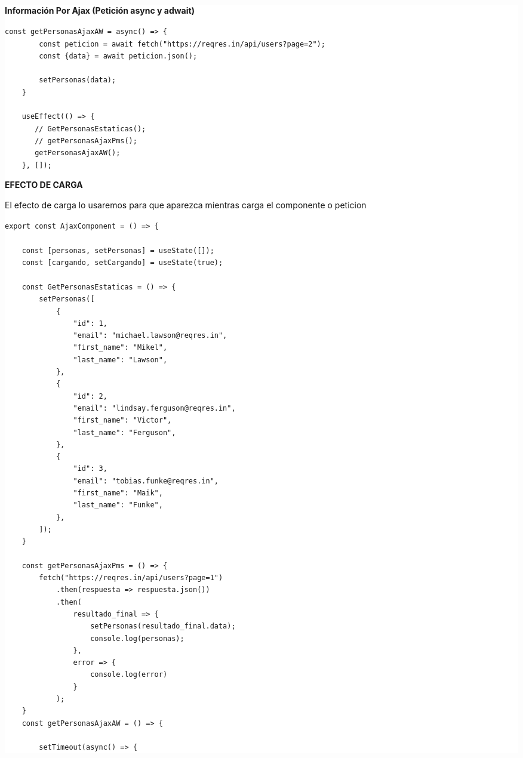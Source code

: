 **Información Por Ajax (Petición async y adwait)**

```
const getPersonasAjaxAW = async() => {
        const peticion = await fetch("https://reqres.in/api/users?page=2");
        const {data} = await peticion.json();

        setPersonas(data);
    }

    useEffect(() => {
       // GetPersonasEstaticas();
       // getPersonasAjaxPms();
       getPersonasAjaxAW();
    }, []);
```

**EFECTO DE CARGA**

El efecto de carga lo usaremos para que aparezca mientras carga el componente o peticion

```
export const AjaxComponent = () => {

    const [personas, setPersonas] = useState([]);
    const [cargando, setCargando] = useState(true);

    const GetPersonasEstaticas = () => {
        setPersonas([
            {
                "id": 1,
                "email": "michael.lawson@reqres.in",
                "first_name": "Mikel",
                "last_name": "Lawson",
            },
            {
                "id": 2,
                "email": "lindsay.ferguson@reqres.in",
                "first_name": "Victor",
                "last_name": "Ferguson",
            },
            {
                "id": 3,
                "email": "tobias.funke@reqres.in",
                "first_name": "Maik",
                "last_name": "Funke",
            },
        ]);
    }

    const getPersonasAjaxPms = () => {
        fetch("https://reqres.in/api/users?page=1")
            .then(respuesta => respuesta.json())
            .then(
                resultado_final => {
                    setPersonas(resultado_final.data);
                    console.log(personas);
                },
                error => {
                    console.log(error)
                }
            );
    }
    const getPersonasAjaxAW = () => {
        
        setTimeout(async() => {
```